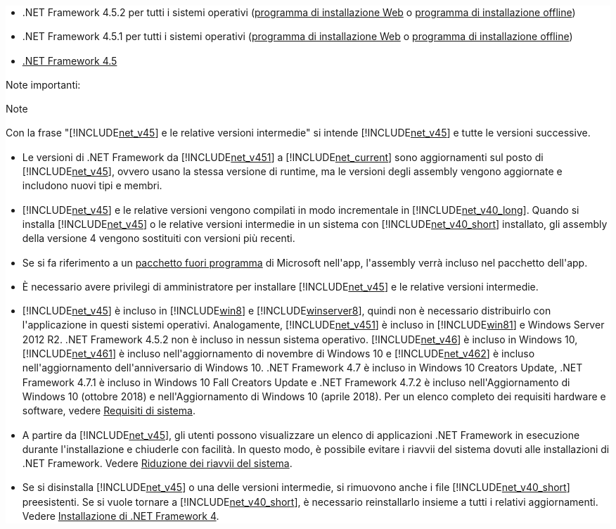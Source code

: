 - .NET Framework 4.5.2 per tutti i sistemi operativi ([programma di installazione Web](https://go.microsoft.com/fwlink/p/?LinkId=397703) o [programma di installazione offline](https://go.microsoft.com/fwlink/p/?LinkId=397706))

- .NET Framework 4.5.1 per tutti i sistemi operativi ([programma di installazione Web](https://go.microsoft.com/fwlink/p/?LinkId=310158) o [programma di installazione offline](https://go.microsoft.com/fwlink/p/?LinkId=310159))

- [.NET Framework 4.5](https://go.microsoft.com/fwlink/p/?LinkId=245484)

 Note importanti:

> [!NOTE]
> Con la frase "[!INCLUDE[net_v45](../../../includes/net-v45-md.md)] e le relative versioni intermedie" si intende [!INCLUDE[net_v45](../../../includes/net-v45-md.md)] e tutte le versioni successive.

- Le versioni di .NET Framework da [!INCLUDE[net_v451](../../../includes/net-v451-md.md)] a [!INCLUDE[net_current](../../../includes/net-current-version.md)] sono aggiornamenti sul posto di [!INCLUDE[net_v45](../../../includes/net-v45-md.md)], ovvero usano la stessa versione di runtime, ma le versioni degli assembly vengono aggiornate e includono nuovi tipi e membri.

- [!INCLUDE[net_v45](../../../includes/net-v45-md.md)] e le relative versioni vengono compilati in modo incrementale in [!INCLUDE[net_v40_long](../../../includes/net-v40-long-md.md)]. Quando si installa [!INCLUDE[net_v45](../../../includes/net-v45-md.md)] o le relative versioni intermedie in un sistema con [!INCLUDE[net_v40_short](../../../includes/net-v40-short-md.md)] installato, gli assembly della versione 4 vengono sostituiti con versioni più recenti.

- Se si fa riferimento a un [pacchetto fuori programma](../get-started/the-net-framework-and-out-of-band-releases.md) di Microsoft nell'app, l'assembly verrà incluso nel pacchetto dell'app.

- È necessario avere privilegi di amministratore per installare [!INCLUDE[net_v45](../../../includes/net-v45-md.md)] e le relative versioni intermedie.

- [!INCLUDE[net_v45](../../../includes/net-v45-md.md)] è incluso in [!INCLUDE[win8](../../../includes/win8-md.md)] e [!INCLUDE[winserver8](../../../includes/winserver8-md.md)], quindi non è necessario distribuirlo con l'applicazione in questi sistemi operativi. Analogamente, [!INCLUDE[net_v451](../../../includes/net-v451-md.md)] è incluso in [!INCLUDE[win81](../../../includes/win81-md.md)] e Windows Server 2012 R2. .NET Framework 4.5.2 non è incluso in nessun sistema operativo. [!INCLUDE[net_v46](../../../includes/net-v46-md.md)] è incluso in Windows 10, [!INCLUDE[net_v461](../../../includes/net-v461-md.md)] è incluso nell'aggiornamento di novembre di Windows 10 e [!INCLUDE[net_v462](../../../includes/net-v462-md.md)] è incluso nell'aggiornamento dell'anniversario di Windows 10.  .NET Framework 4.7 è incluso in Windows 10 Creators Update, .NET Framework 4.7.1 è incluso in Windows 10 Fall Creators Update e .NET Framework 4.7.2 è incluso nell'Aggiornamento di Windows 10 (ottobre 2018) e nell'Aggiornamento di Windows 10 (aprile 2018). Per un elenco completo dei requisiti hardware e software, vedere [Requisiti di sistema](../../../docs/framework/get-started/system-requirements.md).

- A partire da [!INCLUDE[net_v45](../../../includes/net-v45-md.md)], gli utenti possono visualizzare un elenco di applicazioni .NET Framework in esecuzione durante l'installazione e chiuderle con facilità. In questo modo, è possibile evitare i riavvii del sistema dovuti alle installazioni di .NET Framework. Vedere [Riduzione dei riavvii del sistema](../../../docs/framework/deployment/reducing-system-restarts.md).

- Se si disinstalla [!INCLUDE[net_v45](../../../includes/net-v45-md.md)] o una delle versioni intermedie, si rimuovono anche i file [!INCLUDE[net_v40_short](../../../includes/net-v40-short-md.md)] preesistenti. Se si vuole tornare a [!INCLUDE[net_v40_short](../../../includes/net-v40-short-md.md)], è necessario reinstallarlo insieme a tutti i relativi aggiornamenti. Vedere [Installazione di .NET Framework 4](https://msdn.microsoft.com/library/5a4x27ek\(v=vs.100\).aspx).
